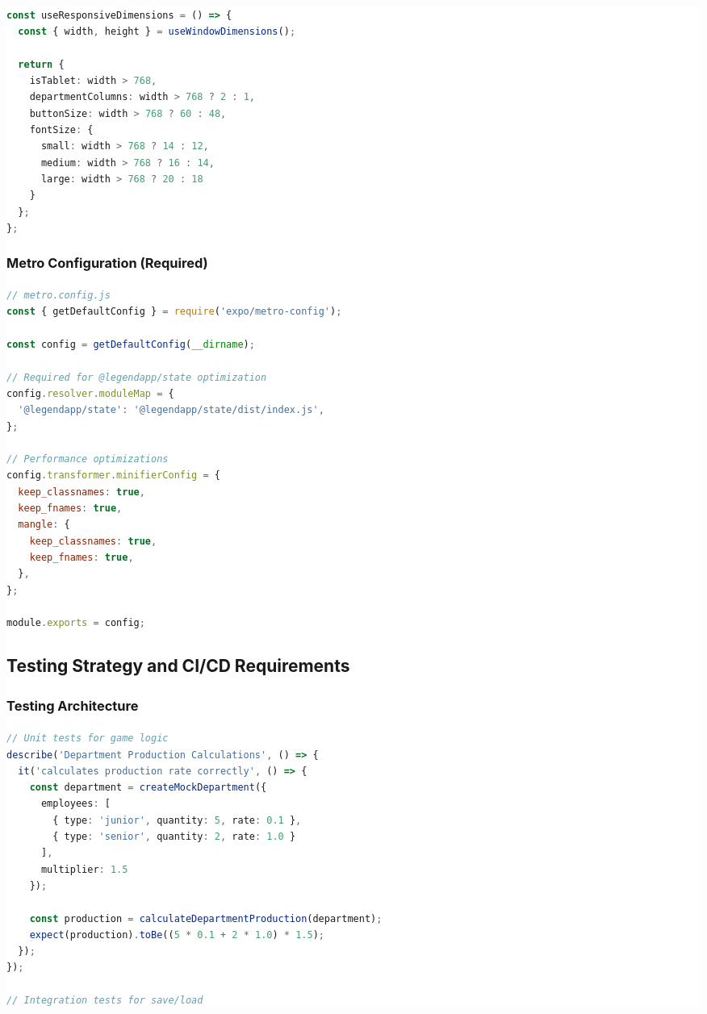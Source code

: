 ```typescript
const useResponsiveDimensions = () => {
  const { width, height } = useWindowDimensions();
  
  return {
    isTablet: width > 768,
    departmentColumns: width > 768 ? 2 : 1,
    buttonSize: width > 768 ? 60 : 48,
    fontSize: {
      small: width > 768 ? 14 : 12,
      medium: width > 768 ? 16 : 14,
      large: width > 768 ? 20 : 18
    }
  };
};
```

### Metro Configuration (Required)
```javascript
// metro.config.js
const { getDefaultConfig } = require('expo/metro-config');

const config = getDefaultConfig(__dirname);

// Required for @legendapp/state optimization
config.resolver.moduleMap = {
  '@legendapp/state': '@legendapp/state/dist/index.js',
};

// Performance optimizations
config.transformer.minifierConfig = {
  keep_classnames: true,
  keep_fnames: true,
  mangle: {
    keep_classnames: true,
    keep_fnames: true,
  },
};

module.exports = config;
```

## Testing Strategy and CI/CD Requirements

### Testing Architecture
```typescript
// Unit tests for game logic
describe('Department Production Calculations', () => {
  it('calculates production rate correctly', () => {
    const department = createMockDepartment({
      employees: [
        { type: 'junior', quantity: 5, rate: 0.1 },
        { type: 'senior', quantity: 2, rate: 1.0 }
      ],
      multiplier: 1.5
    });
    
    const production = calculateDepartmentProduction(department);
    expect(production).toBe((5 * 0.1 + 2 * 1.0) * 1.5);
  });
});

// Integration tests for save/load
```